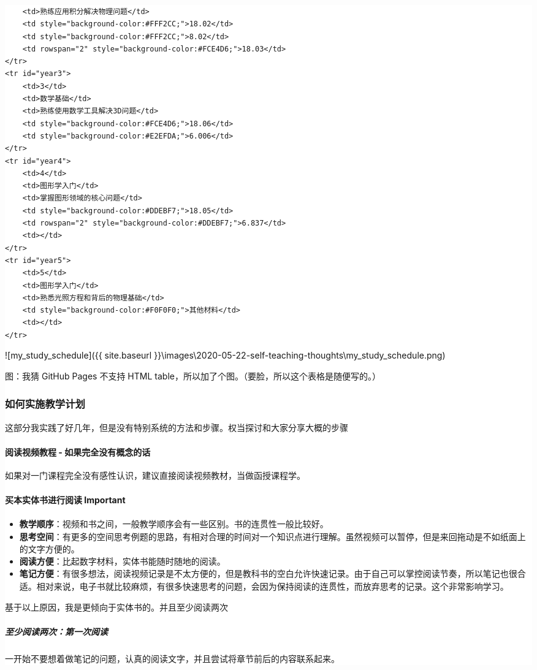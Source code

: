         <td>熟练应用积分解决物理问题</td>
        <td style="background-color:#FFF2CC;">18.02</td>
        <td style="background-color:#FFF2CC;">8.02</td>
        <td rowspan="2" style="background-color:#FCE4D6;">18.03</td>
    </tr>
    <tr id="year3">
        <td>3</td>
        <td>数学基础</td>
        <td>熟练使用数学工具解决3D问题</td>
        <td style="background-color:#FCE4D6;">18.06</td>
        <td style="background-color:#E2EFDA;">6.006</td>
    </tr>
    <tr id="year4">
        <td>4</td>
        <td>图形学入门</td>
        <td>掌握图形领域的核心问题</td>
        <td style="background-color:#DDEBF7;">18.05</td>
        <td rowspan="2" style="background-color:#DDEBF7;">6.837</td>
        <td></td>
    </tr>
    <tr id="year5">
        <td>5</td>
        <td>图形学入门</td>
        <td>熟悉光照方程和背后的物理基础</td>
        <td style="background-color:#F0F0F0;">其他材料</td>
        <td></td>
    </tr>
</table>

![my_study_schedule]({{ site.baseurl }}\images\2020-05-22-self-teaching-thoughts\my_study_schedule.png)

图：我猜 GitHub Pages 不支持 HTML table，所以加了个图。（要脸，所以这个表格是随便写的。）

### 如何实施教学计划

这部分我实践了好几年，但是没有特别系统的方法和步骤。权当探讨和大家分享大概的步骤

#### 阅读视频教程 - 如果完全没有概念的话

如果对一门课程完全没有感性认识，建议直接阅读视频教材，当做函授课程学。

#### 买本实体书进行阅读 Important

* **教学顺序**：视频和书之间，一般教学顺序会有一些区别。书的连贯性一般比较好。
* **思考空间**：有更多的空间思考例题的思路，有相对合理的时间对一个知识点进行理解。虽然视频可以暂停，但是来回拖动是不如纸面上的文字方便的。
* **阅读方便**：比起数字材料，实体书能随时随地的阅读。
* **笔记方便**：有很多想法，阅读视频记录是不太方便的，但是教科书的空白允许快速记录。由于自己可以掌控阅读节奏，所以笔记也很合适。相对来说，电子书就比较麻烦，有很多快速思考的问题，会因为保持阅读的连贯性，而放弃思考的记录。这个非常影响学习。

基于以上原因，我是更倾向于实体书的。并且至少阅读两次

##### 至少阅读两次：第一次阅读

一开始不要想着做笔记的问题，认真的阅读文字，并且尝试将章节前后的内容联系起来。
